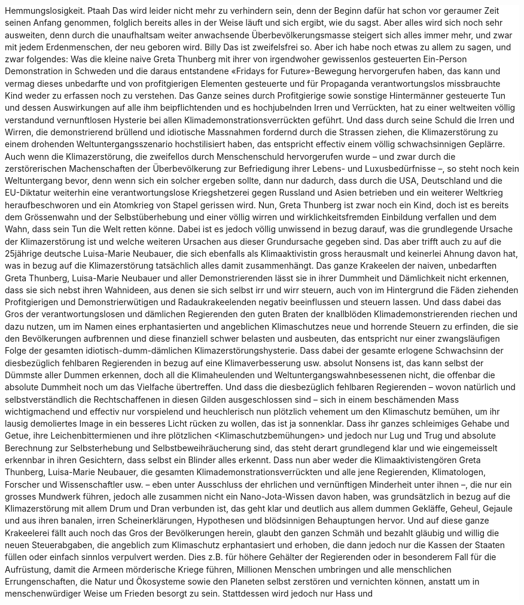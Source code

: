 Hemmungslosigkeit. Ptaah Das wird leider nicht mehr zu verhindern sein, denn der Beginn dafür hat schon vor geraumer Zeit seinen Anfang genommen, folglich bereits alles in der Weise läuft und sich ergibt, wie du sagst. Aber alles wird sich noch sehr ausweiten, denn durch die unaufhaltsam weiter anwachsende Überbevölkerungsmasse steigert sich alles immer mehr, und zwar mit jedem Erdenmenschen, der neu geboren wird. Billy Das ist zweifelsfrei so. Aber ich habe noch etwas zu allem zu sagen, und zwar folgendes: Was die kleine naive Greta Thunberg mit ihrer von irgendwoher gewissenlos gesteuerten Ein-Person Demonstration in Schweden und die daraus entstandene «Fridays for Future»-Bewegung hervorgerufen haben, das kann und vermag dieses unbedarfte und von profitgierigen Elementen gesteuerte und für Propaganda verantwortungslos missbrauchte Kind weder zu erfassen noch zu verstehen. Das Ganze seines durch Profitgierige sowie sonstige Hintermänner gesteuerte Tun und dessen Auswirkungen auf alle ihm beipflichtenden und es hochjubelnden Irren und Verrückten, hat zu einer weltweiten völlig verstandund vernunftlosen Hysterie bei allen Klimademonstrationsverrückten geführt. Und dass durch seine Schuld die Irren und Wirren, die demonstrierend brüllend und idiotische Massnahmen fordernd durch die Strassen ziehen, die Klimazerstörung zu einem drohenden Weltuntergangsszenario hochstilisiert haben, das entspricht effectiv einem völlig schwachsinnigen Geplärre. Auch wenn die Klimazerstörung, die zweifellos durch Menschenschuld hervorgerufen wurde – und zwar durch die zerstörerischen Machenschaften der Überbevölkerung zur Befriedigung ihrer Lebens- und Luxusbedürfnisse –, so steht noch kein Weltuntergang bevor, denn wenn sich ein solcher ergeben sollte, dann nur dadurch, dass durch die USA, Deutschland und die EU-Diktatur weiterhin eine verantwortungslose Kriegshetzerei gegen Russland und Asien betrieben und ein weiterer Weltkrieg heraufbeschworen und ein Atomkrieg von Stapel gerissen wird. Nun, Greta Thunberg ist zwar noch ein Kind, doch ist es bereits dem Grössenwahn und der Selbstüberhebung und einer völlig wirren und wirklichkeitsfremden Einbildung verfallen und dem Wahn, dass sein Tun die Welt retten könne. Dabei ist es jedoch völlig unwissend in bezug darauf, was die grundlegende Ursache der Klimazerstörung ist und welche weiteren Ursachen aus dieser Grundursache gegeben sind. Das aber trifft auch zu auf die 25jährige deutsche Luisa-Marie Neubauer, die sich ebenfalls als Klimaaktivistin gross herausmalt und keinerlei Ahnung davon hat, was in bezug auf die Klimazerstörung tatsächlich alles damit zusammenhängt. Das ganze Krakeelen der naiven, unbedarften Greta Thunberg, Luisa-Marie Neubauer und aller Demonstrierenden lässt sie in ihrer Dummheit und Dämlichkeit nicht erkennen, dass sie sich nebst ihren Wahnideen, aus denen sie sich selbst irr und wirr steuern, auch von im Hintergrund die Fäden ziehenden Profitgierigen und Demonstrierwütigen und Radaukrakeelenden negativ beeinflussen und steuern lassen. Und dass dabei das Gros der verantwortungslosen und dämlichen Regierenden den guten Braten der knallblöden Klimademonstrierenden riechen und dazu nutzen, um im Namen eines erphantasierten und angeblichen Klimaschutzes neue und horrende Steuern zu erfinden, die sie den Bevölkerungen aufbrennen und diese finanziell schwer belasten und ausbeuten, das entspricht nur einer zwangsläufigen Folge der gesamten idiotisch-dumm-dämlichen Klimazerstörungshysterie. Dass dabei der gesamte erlogene Schwachsinn der diesbezüglich fehlbaren Regierenden in bezug auf eine Klimaverbesserung usw. absolut Nonsens ist, das kann selbst der Dümmste aller Dummen erkennen, doch all die Klimaheulenden und Weltuntergangswahnbesessenen nicht, die offenbar die absolute Dummheit noch um das Vielfache übertreffen. Und dass die diesbezüglich fehlbaren Regierenden – wovon natürlich und selbstverständlich die Rechtschaffenen in diesen Gilden ausgeschlossen sind – sich in einem beschämenden Mass wichtigmachend und effectiv nur vorspielend und heuchlerisch nun plötzlich vehement um den Klimaschutz bemühen, um ihr lausig demoliertes Image in ein besseres Licht rücken zu wollen, das ist ja sonnenklar. Dass ihr ganzes schleimiges Gehabe und Getue, ihre Leichenbittermienen und ihre plötzlichen <Klimaschutzbemühungen> und <Klimaschutzinteressen> jedoch nur Lug und Trug und absolute Berechnung zur Selbsterhebung und Selbstbeweihräucherung sind, das steht derart grundlegend klar und wie eingemeisselt erkennbar in ihren Gesichtern, dass selbst ein Blinder alles erkennt. Dass nun aber weder die Klimaaktivistengören Greta Thunberg, Luisa-Marie Neubauer, die gesamten Klimademonstrationsverrückten und alle jene Regierenden, Klimatologen, Forscher und Wissenschaftler usw. – eben unter Ausschluss der ehrlichen und vernünftigen Minderheit unter ihnen –, die nur ein grosses Mundwerk führen, jedoch alle zusammen nicht ein Nano-Jota-Wissen davon haben, was grundsätzlich in bezug auf die Klimazerstörung mit allem Drum und Dran verbunden ist, das geht klar und deutlich aus allem dummen Gekläffe, Geheul, Gejaule und aus ihren banalen, irren Scheinerklärungen, Hypothesen und blödsinnigen Behauptungen hervor. Und auf diese ganze Krakeelerei fällt auch noch das Gros der Bevölkerungen herein, glaubt den ganzen Schmäh und bezahlt gläubig und willig die neuen Steuerabgaben, die angeblich zum Klimaschutz erphantasiert und erhoben, die dann jedoch nur die Kassen der Staaten füllen oder einfach sinnlos verpulvert werden. Dies z.B. für höhere Gehälter der Regierenden oder in besonderem Fall für die Aufrüstung, damit die Armeen mörderische Kriege führen, Millionen Menschen umbringen und alle menschlichen Errungenschaften, die Natur und Ökosysteme sowie den Planeten selbst zerstören und vernichten können, anstatt um in menschenwürdiger Weise um Frieden besorgt zu sein. Stattdessen wird jedoch nur Hass und